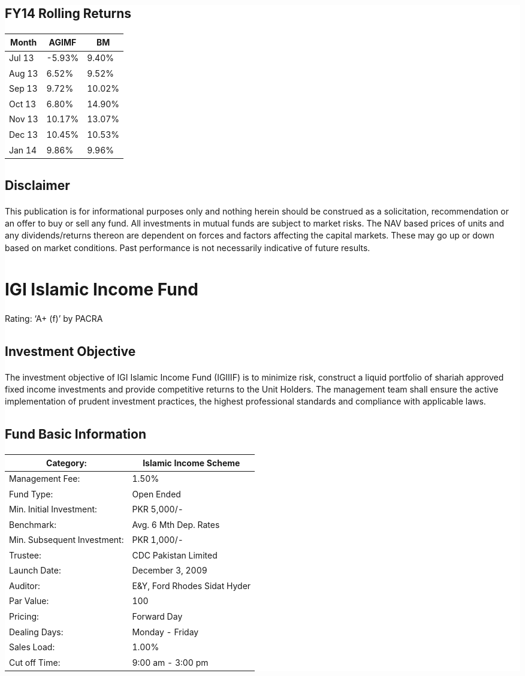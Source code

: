 ## FY14 Rolling Returns

| Month  | AGIMF  | BM     |
| ------ | ------ | ------ |
| Jul 13 | -5.93% | 9.40%  |
| Aug 13 | 6.52%  | 9.52%  |
| Sep 13 | 9.72%  | 10.02% |
| Oct 13 | 6.80%  | 14.90% |
| Nov 13 | 10.17% | 13.07% |
| Dec 13 | 10.45% | 10.53% |
| Jan 14 | 9.86%  | 9.96%  |

## Disclaimer

This publication is for informational purposes only and nothing herein should be construed as a solicitation, recommendation or an offer to buy or sell any fund. All investments in mutual funds are subject to market risks. The NAV based prices of units and any dividends/returns thereon are dependent on forces and factors affecting the capital markets. These may go up or down based on market conditions. Past performance is not necessarily indicative of future results.

# IGI Islamic Income Fund

Rating: ‘A+ (f)’ by PACRA

## Investment Objective

The investment objective of IGI Islamic Income Fund (IGIIIF) is to minimize risk, construct a liquid portfolio of shariah approved fixed income investments and provide competitive returns to the Unit Holders. The management team shall ensure the active implementation of prudent investment practices, the highest professional standards and compliance with applicable laws.

## Fund Basic Information

| Category:                   | Islamic Income Scheme        |
| --------------------------- | ---------------------------- |
| Management Fee:             | 1.50%                        |
| Fund Type:                  | Open Ended                   |
| Min. Initial Investment:    | PKR 5,000/-                  |
| Benchmark:                  | Avg. 6 Mth Dep. Rates        |
| Min. Subsequent Investment: | PKR 1,000/-                  |
| Trustee:                    | CDC Pakistan Limited         |
| Launch Date:                | December 3, 2009             |
| Auditor:                    | E&Y, Ford Rhodes Sidat Hyder |
| Par Value:                  | 100                          |
| Pricing:                    | Forward Day                  |
| Dealing Days:               | Monday - Friday              |
| Sales Load:                 | 1.00%                        |
| Cut off Time:               | 9:00 am - 3:00 pm            |